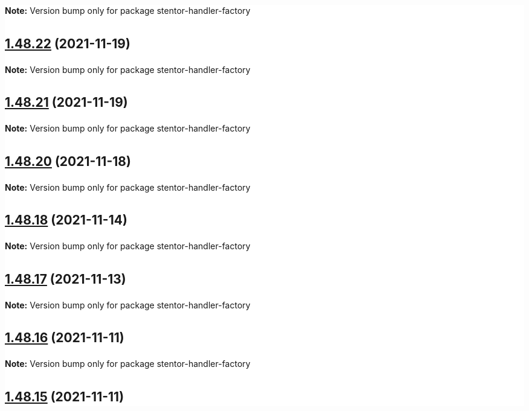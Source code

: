 **Note:** Version bump only for package stentor-handler-factory





## [1.48.22](https://github.com/stentorium/stentor/compare/v1.48.21...v1.48.22) (2021-11-19)

**Note:** Version bump only for package stentor-handler-factory





## [1.48.21](https://github.com/stentorium/stentor/compare/v1.48.20...v1.48.21) (2021-11-19)

**Note:** Version bump only for package stentor-handler-factory





## [1.48.20](https://github.com/stentorium/stentor/compare/v1.48.19...v1.48.20) (2021-11-18)

**Note:** Version bump only for package stentor-handler-factory





## [1.48.18](https://github.com/stentorium/stentor/compare/v1.48.17...v1.48.18) (2021-11-14)

**Note:** Version bump only for package stentor-handler-factory





## [1.48.17](https://github.com/stentorium/stentor/compare/v1.48.16...v1.48.17) (2021-11-13)

**Note:** Version bump only for package stentor-handler-factory





## [1.48.16](https://github.com/stentorium/stentor/compare/v1.48.15...v1.48.16) (2021-11-11)

**Note:** Version bump only for package stentor-handler-factory





## [1.48.15](https://github.com/stentorium/stentor/compare/v1.48.14...v1.48.15) (2021-11-11)
